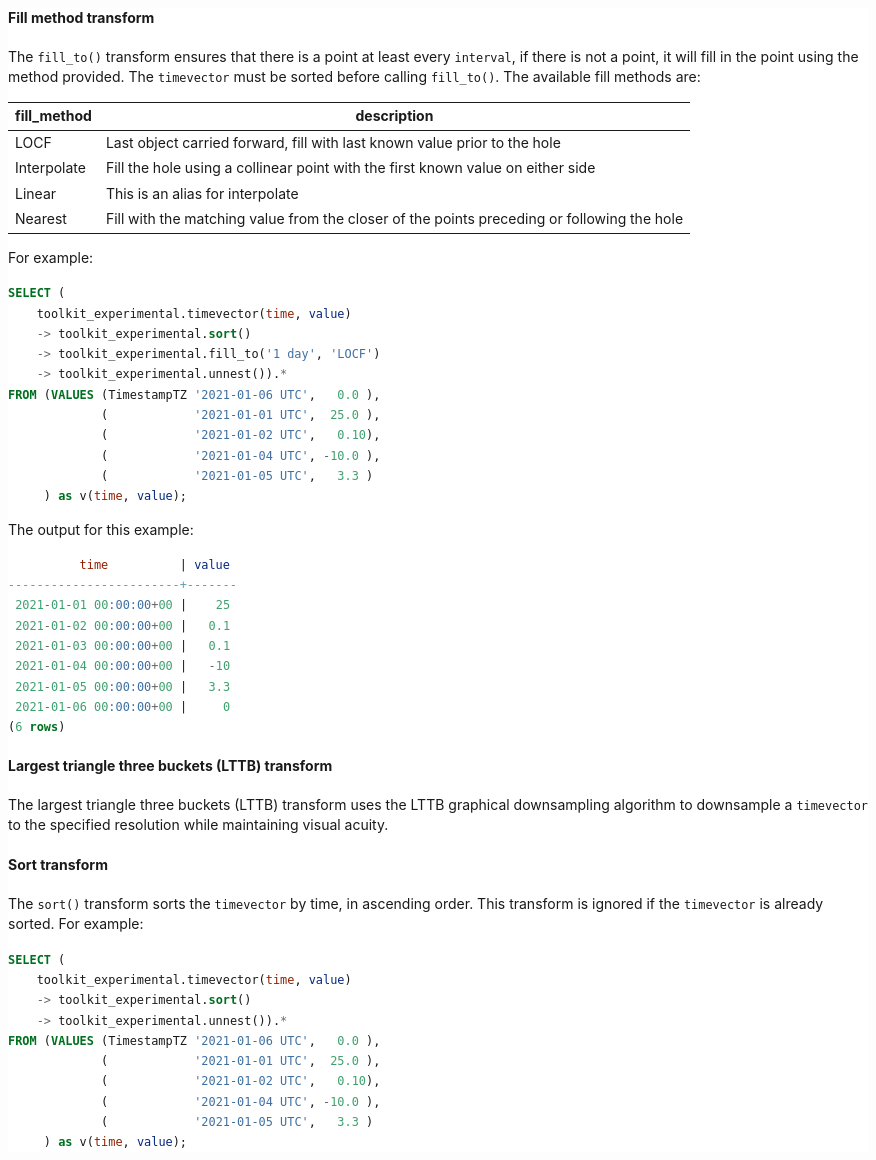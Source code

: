#### Fill method transform
The `fill_to()` transform ensures that there is a point at least every
`interval`, if there is not a point, it will fill in the point using the method
provided. The `timevector` must be sorted before calling `fill_to()`. The
available fill methods are:

|fill_method|description|
|-|-|
|LOCF|Last object carried forward, fill with last known value prior to the hole|
|Interpolate|Fill the hole using a collinear point with the first known value on either side|
|Linear|This is an alias for interpolate|
|Nearest|Fill with the matching value from the closer of the points preceding or following the hole|

For example:
```sql
SELECT (
    toolkit_experimental.timevector(time, value)
    -> toolkit_experimental.sort()
    -> toolkit_experimental.fill_to('1 day', 'LOCF')
    -> toolkit_experimental.unnest()).*
FROM (VALUES (TimestampTZ '2021-01-06 UTC',   0.0 ),
             (            '2021-01-01 UTC',  25.0 ),
             (            '2021-01-02 UTC',   0.10),
             (            '2021-01-04 UTC', -10.0 ),
             (            '2021-01-05 UTC',   3.3 )
     ) as v(time, value);
```

The output for this example:
```sql
          time          | value
------------------------+-------
 2021-01-01 00:00:00+00 |    25
 2021-01-02 00:00:00+00 |   0.1
 2021-01-03 00:00:00+00 |   0.1
 2021-01-04 00:00:00+00 |   -10
 2021-01-05 00:00:00+00 |   3.3
 2021-01-06 00:00:00+00 |     0
(6 rows)
```

#### Largest triangle three buckets (LTTB) transform
The largest triangle three buckets (LTTB) transform uses the LTTB graphical
downsampling algorithm to downsample a `timevector` to the specified resolution
while maintaining visual acuity.



#### Sort transform
The `sort()` transform sorts the `timevector` by time, in ascending order. This
transform is ignored if the `timevector` is already sorted. For example:
```sql
SELECT (
    toolkit_experimental.timevector(time, value)
    -> toolkit_experimental.sort()
    -> toolkit_experimental.unnest()).*
FROM (VALUES (TimestampTZ '2021-01-06 UTC',   0.0 ),
             (            '2021-01-01 UTC',  25.0 ),
             (            '2021-01-02 UTC',   0.10),
             (            '2021-01-04 UTC', -10.0 ),
             (            '2021-01-05 UTC',   3.3 )
     ) as v(time, value);
```